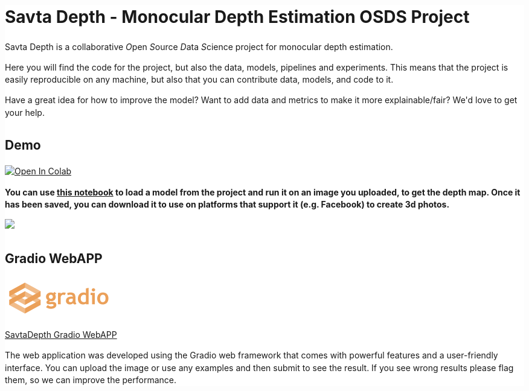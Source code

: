 # Savta Depth - Monocular Depth Estimation OSDS Project

Savta Depth is a collaborative *O*pen *S*ource *D*ata *S*cience project for monocular depth estimation.

Here you will find the code for the project, but also the data, models, pipelines and experiments. This means that the project is easily reproducible on any machine, but also that you can contribute data, models, and code to it.

Have a great idea for how to improve the model? Want to add data and metrics to make it more explainable/fair? We'd love to get your help.

## Demo

[![Open In Colab](https://colab.research.google.com/assets/colab-badge.svg)](https://colab.research.google.com/drive/1XU4DgQ217_hUMU1dllppeQNw3pTRlHy1?usp=sharing)

**You can use [this notebook](https://colab.research.google.com/drive/1XU4DgQ217_hUMU1dllppeQNw3pTRlHy1?usp=sharing) to load a model from the project and run it on an image you uploaded, to get the depth map. Once it has been saved, you can download it to use on platforms that support it (e.g. Facebook) to create 3d photos.**

![](https://i.ibb.co/r20HKpQ/savtadepthex.png)

## Gradio WebAPP

![logo](examples/logo.png)

[SavtaDepth Gradio WebAPP](https://huggingface.co/spaces/kingabzpro/savtadepth)

The web application was developed using the Gradio web framework that comes with powerful features and a user-friendly interface. You can upload the image or use any examples and then submit to see the result. If you see wrong results please flag them, so we can improve the performance.
